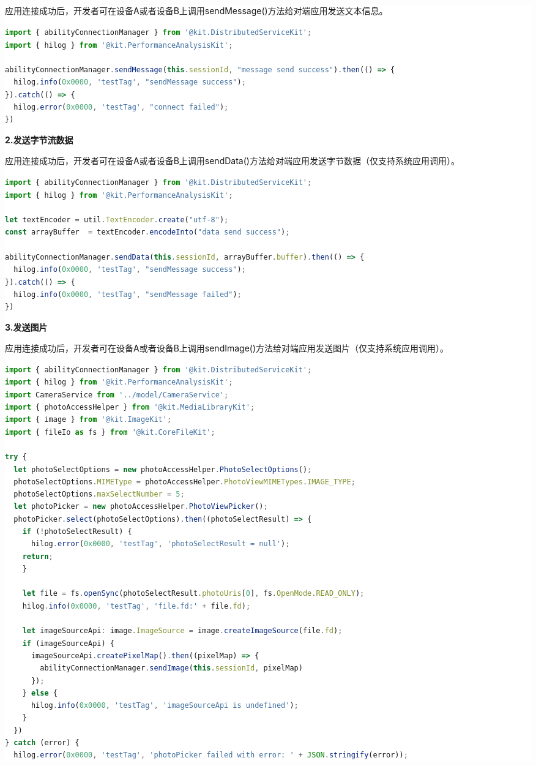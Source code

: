 应用连接成功后，开发者可在设备A或者设备B上调用sendMessage()方法给对端应用发送文本信息。

  ```ts
  import { abilityConnectionManager } from '@kit.DistributedServiceKit';
  import { hilog } from '@kit.PerformanceAnalysisKit';

  abilityConnectionManager.sendMessage(this.sessionId, "message send success").then(() => {
    hilog.info(0x0000, 'testTag', "sendMessage success");
  }).catch(() => {
    hilog.error(0x0000, 'testTag', "connect failed");
  })
  ```

**2.发送字节流数据**

应用连接成功后，开发者可在设备A或者设备B上调用sendData()方法给对端应用发送字节数据（仅支持系统应用调用）。

  ```ts
  import { abilityConnectionManager } from '@kit.DistributedServiceKit';
  import { hilog } from '@kit.PerformanceAnalysisKit';

  let textEncoder = util.TextEncoder.create("utf-8");
  const arrayBuffer  = textEncoder.encodeInto("data send success");

  abilityConnectionManager.sendData(this.sessionId, arrayBuffer.buffer).then(() => {
    hilog.info(0x0000, 'testTag', "sendMessage success");
  }).catch(() => {
    hilog.info(0x0000, 'testTag', "sendMessage failed");
  })
  ```

**3.发送图片**

应用连接成功后，开发者可在设备A或者设备B上调用sendImage()方法给对端应用发送图片（仅支持系统应用调用）。

  ```ts
  import { abilityConnectionManager } from '@kit.DistributedServiceKit';
  import { hilog } from '@kit.PerformanceAnalysisKit';
  import CameraService from '../model/CameraService';
  import { photoAccessHelper } from '@kit.MediaLibraryKit';
  import { image } from '@kit.ImageKit';
  import { fileIo as fs } from '@kit.CoreFileKit';

  try {
    let photoSelectOptions = new photoAccessHelper.PhotoSelectOptions();
    photoSelectOptions.MIMEType = photoAccessHelper.PhotoViewMIMETypes.IMAGE_TYPE;
    photoSelectOptions.maxSelectNumber = 5;
    let photoPicker = new photoAccessHelper.PhotoViewPicker();
    photoPicker.select(photoSelectOptions).then((photoSelectResult) => {
      if (!photoSelectResult) {
        hilog.error(0x0000, 'testTag', 'photoSelectResult = null');
      return;
      }

      let file = fs.openSync(photoSelectResult.photoUris[0], fs.OpenMode.READ_ONLY);
      hilog.info(0x0000, 'testTag', 'file.fd:' + file.fd);

      let imageSourceApi: image.ImageSource = image.createImageSource(file.fd);
      if (imageSourceApi) {
        imageSourceApi.createPixelMap().then((pixelMap) => {
          abilityConnectionManager.sendImage(this.sessionId, pixelMap)
        });
      } else {
        hilog.info(0x0000, 'testTag', 'imageSourceApi is undefined');
      }
    })
  } catch (error) {
    hilog.error(0x0000, 'testTag', 'photoPicker failed with error: ' + JSON.stringify(error));
  ```